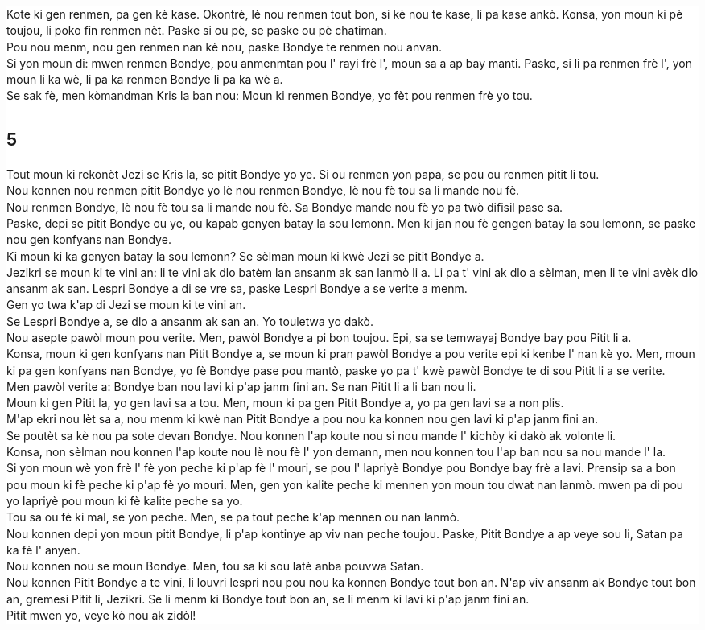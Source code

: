<div class='verse'>Kote ki gen renmen, pa gen kè kase. Okontrè, lè nou renmen tout bon, si kè nou te kase, li pa kase ankò. Konsa, yon moun ki pè toujou, li poko fin renmen nèt. Paske si ou pè, se paske ou pè chatiman.</div>
<div class='verse'>Pou nou menm, nou gen renmen nan kè nou, paske Bondye te renmen nou anvan.</div>
<div class='verse'>Si yon moun di: mwen renmen Bondye, pou anmenmtan pou l' rayi frè l', moun sa a ap bay manti. Paske, si li pa renmen frè l', yon moun li ka wè, li pa ka renmen Bondye li pa ka wè a.</div>
<div class='verse'>Se sak fè, men kòmandman Kris la ban nou: Moun ki renmen Bondye, yo fèt pou renmen frè yo tou.</div>
</div>
<h2 class='chapter'>5</h2>
<div class='block'>
<div class='verse'>Tout moun ki rekonèt Jezi se Kris la, se pitit Bondye yo ye. Si ou renmen yon papa, se pou ou renmen pitit li tou.</div>
<div class='verse'>Nou konnen nou renmen pitit Bondye yo lè nou renmen Bondye, lè nou fè tou sa li mande nou fè.</div>
<div class='verse'>Nou renmen Bondye, lè nou fè tou sa li mande nou fè. Sa Bondye mande nou fè yo pa twò difisil pase sa.</div>
<div class='verse'>Paske, depi se pitit Bondye ou ye, ou kapab genyen batay la sou lemonn. Men ki jan nou fè gengen batay la sou lemonn, se paske nou gen konfyans nan Bondye.</div>
<div class='verse'>Ki moun ki ka genyen batay la sou lemonn? Se sèlman moun ki kwè Jezi se pitit Bondye a.</div>
<div class='verse'>Jezikri se moun ki te vini an: li te vini ak dlo batèm lan ansanm ak san lanmò li a. Li pa t' vini ak dlo a sèlman, men li te vini avèk dlo ansanm ak san. Lespri Bondye a di se vre sa, paske Lespri Bondye a se verite a menm.</div>
<div class='verse'>Gen yo twa k'ap di Jezi se moun ki te vini an.</div>
<div class='verse'>Se Lespri Bondye a, se dlo a ansanm ak san an. Yo touletwa yo dakò.</div>
<div class='verse'>Nou asepte pawòl moun pou verite. Men, pawòl Bondye a pi bon toujou. Epi, sa se temwayaj Bondye bay pou Pitit li a.</div>
<div class='verse'>Konsa, moun ki gen konfyans nan Pitit Bondye a, se moun ki pran pawòl Bondye a pou verite epi ki kenbe l' nan kè yo. Men, moun ki pa gen konfyans nan Bondye, yo fè Bondye pase pou mantò, paske yo pa t' kwè pawòl Bondye te di sou Pitit li a se verite.</div>
<div class='verse'>Men pawòl verite a: Bondye ban nou lavi ki p'ap janm fini an. Se nan Pitit li a li ban nou li.</div>
<div class='verse'>Moun ki gen Pitit la, yo gen lavi sa a tou. Men, moun ki pa gen Pitit Bondye a, yo pa gen lavi sa a non plis.</div>
<div class='verse'>M'ap ekri nou lèt sa a, nou menm ki kwè nan Pitit Bondye a pou nou ka konnen nou gen lavi ki p'ap janm fini an.</div>
<div class='verse'>Se poutèt sa kè nou pa sote devan Bondye. Nou konnen l'ap koute nou si nou mande l' kichòy ki dakò ak volonte li.</div>
<div class='verse'>Konsa, non sèlman nou konnen l'ap koute nou lè nou fè l' yon demann, men nou konnen tou l'ap ban nou sa nou mande l' la.</div>
<div class='verse'>Si yon moun wè yon frè l' fè yon peche ki p'ap fè l' mouri, se pou l' lapriyè Bondye pou Bondye bay frè a lavi. Prensip sa a bon pou moun ki fè peche ki p'ap fè yo mouri. Men, gen yon kalite peche ki mennen yon moun tou dwat nan lanmò. mwen pa di pou yo lapriyè pou moun ki fè kalite peche sa yo.</div>
<div class='verse'>Tou sa ou fè ki mal, se yon peche. Men, se pa tout peche k'ap mennen ou nan lanmò.</div>
<div class='verse'>Nou konnen depi yon moun pitit Bondye, li p'ap kontinye ap viv nan peche toujou. Paske, Pitit Bondye a ap veye sou li, Satan pa ka fè l' anyen.</div>
<div class='verse'>Nou konnen nou se moun Bondye. Men, tou sa ki sou latè anba pouvwa Satan.</div>
<div class='verse'>Nou konnen Pitit Bondye a te vini, li louvri lespri nou pou nou ka konnen Bondye tout bon an. N'ap viv ansanm ak Bondye tout bon an, gremesi Pitit li, Jezikri. Se li menm ki Bondye tout bon an, se li menm ki lavi ki p'ap janm fini an.</div>
<div class='verse'>Pitit mwen yo, veye kò nou ak zidòl!</div>
</div>